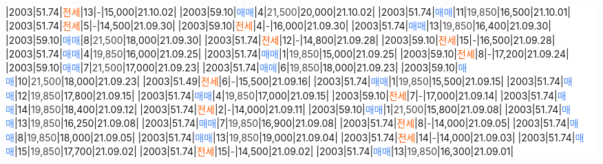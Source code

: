|2003|51.74|<span style="color:#FF5A00">전세</span>|13|<span style="color:#444444">-</span>|15,000|21.10.02|
|2003|59.10|<span style="color:#4285F3">매매</span>|4|<span style="color:#444444">21,500</span>|20,000|21.10.02|
|2003|51.74|<span style="color:#4285F3">매매</span>|11|<span style="color:#444444">19,850</span>|16,500|21.10.01|
|2003|51.74|<span style="color:#FF5A00">전세</span>|5|<span style="color:#444444">-</span>|14,500|21.09.30|
|2003|59.10|<span style="color:#FF5A00">전세</span>|4|<span style="color:#444444">-</span>|16,000|21.09.30|
|2003|51.74|<span style="color:#4285F3">매매</span>|13|<span style="color:#444444">19,850</span>|16,400|21.09.30|
|2003|59.10|<span style="color:#4285F3">매매</span>|8|<span style="color:#444444">21,500</span>|18,000|21.09.30|
|2003|51.74|<span style="color:#FF5A00">전세</span>|12|<span style="color:#444444">-</span>|14,800|21.09.28|
|2003|59.10|<span style="color:#FF5A00">전세</span>|15|<span style="color:#444444">-</span>|16,500|21.09.28|
|2003|51.74|<span style="color:#4285F3">매매</span>|4|<span style="color:#444444">19,850</span>|16,000|21.09.25|
|2003|51.74|<span style="color:#4285F3">매매</span>|1|<span style="color:#444444">19,850</span>|15,000|21.09.25|
|2003|59.10|<span style="color:#FF5A00">전세</span>|8|<span style="color:#444444">-</span>|17,200|21.09.24|
|2003|59.10|<span style="color:#4285F3">매매</span>|7|<span style="color:#444444">21,500</span>|17,000|21.09.23|
|2003|51.74|<span style="color:#4285F3">매매</span>|6|<span style="color:#444444">19,850</span>|18,000|21.09.23|
|2003|59.10|<span style="color:#4285F3">매매</span>|10|<span style="color:#444444">21,500</span>|18,000|21.09.23|
|2003|51.49|<span style="color:#FF5A00">전세</span>|6|<span style="color:#444444">-</span>|15,500|21.09.16|
|2003|51.74|<span style="color:#4285F3">매매</span>|1|<span style="color:#444444">19,850</span>|15,500|21.09.15|
|2003|51.74|<span style="color:#4285F3">매매</span>|12|<span style="color:#444444">19,850</span>|17,800|21.09.15|
|2003|51.74|<span style="color:#4285F3">매매</span>|4|<span style="color:#444444">19,850</span>|17,000|21.09.15|
|2003|59.10|<span style="color:#FF5A00">전세</span>|7|<span style="color:#444444">-</span>|17,000|21.09.14|
|2003|51.74|<span style="color:#4285F3">매매</span>|14|<span style="color:#444444">19,850</span>|18,400|21.09.12|
|2003|51.74|<span style="color:#FF5A00">전세</span>|2|<span style="color:#444444">-</span>|14,000|21.09.11|
|2003|59.10|<span style="color:#4285F3">매매</span>|1|<span style="color:#444444">21,500</span>|15,800|21.09.08|
|2003|51.74|<span style="color:#4285F3">매매</span>|13|<span style="color:#444444">19,850</span>|16,250|21.09.08|
|2003|51.74|<span style="color:#4285F3">매매</span>|7|<span style="color:#444444">19,850</span>|16,900|21.09.08|
|2003|51.74|<span style="color:#FF5A00">전세</span>|8|<span style="color:#444444">-</span>|14,000|21.09.05|
|2003|51.74|<span style="color:#4285F3">매매</span>|8|<span style="color:#444444">19,850</span>|18,000|21.09.05|
|2003|51.74|<span style="color:#4285F3">매매</span>|13|<span style="color:#444444">19,850</span>|19,000|21.09.04|
|2003|51.74|<span style="color:#FF5A00">전세</span>|14|<span style="color:#444444">-</span>|14,000|21.09.03|
|2003|51.74|<span style="color:#4285F3">매매</span>|15|<span style="color:#444444">19,850</span>|17,700|21.09.02|
|2003|51.74|<span style="color:#FF5A00">전세</span>|15|<span style="color:#444444">-</span>|14,500|21.09.02|
|2003|51.74|<span style="color:#4285F3">매매</span>|13|<span style="color:#444444">19,850</span>|16,300|21.09.01|
